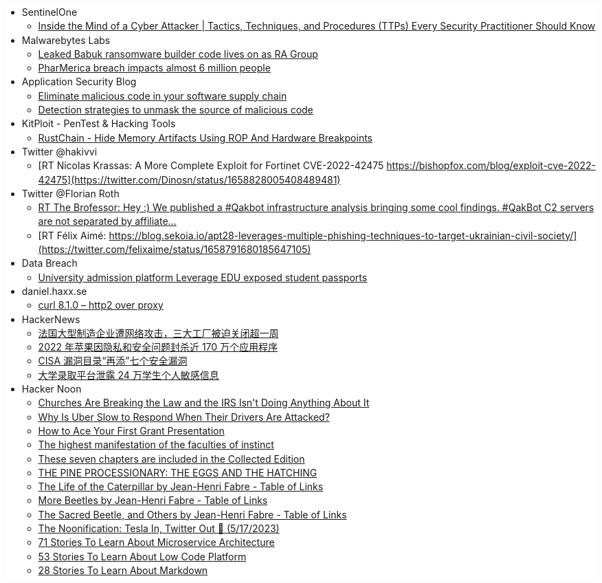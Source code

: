 - SentinelOne
  - [Inside the Mind of a Cyber Attacker | Tactics, Techniques, and Procedures (TTPs) Every Security Practitioner Should Know](https://www.sentinelone.com/blog/inside-the-mind-of-a-cyber-attacker-tactics-techniques-and-procedures-ttps-every-security-practitioner-should-know/)
- Malwarebytes Labs
  - [Leaked Babuk ransomware builder code lives on as RA Group](https://www.malwarebytes.com/blog/news/2023/05/leaked-babuk-ransomware-builder-code-lives-on-as-ra-group)
  - [PharMerica breach impacts almost 6 million people](https://www.malwarebytes.com/blog/news/2023/05/pharmerica-breach-impacts-almost-6-million-people)
- Application Security Blog
  - [Eliminate malicious code in your software supply chain](https://www.synopsys.com/blogs/software-security/eliminate-malicious-code-from-software-supply-chain/)
  - [Detection strategies to unmask the source of malicious code](https://www.synopsys.com/blogs/software-security/detection-strategies-to-unmask-the-source-of-malicious-code/)
- KitPloit - PenTest & Hacking Tools
  - [RustChain - Hide Memory Artifacts Using ROP And Hardware Breakpoints](http://www.kitploit.com/2023/05/rustchain-hide-memory-artifacts-using.html)
- Twitter @hakivvi
  - [RT Nicolas Krassas: A More Complete Exploit for Fortinet CVE-2022-42475 https://bishopfox.com/blog/exploit-cve-2022-42475](https://twitter.com/Dinosn/status/1658828005408489481)
- Twitter @Florian Roth
  - [RT The Brofessor: Hey :) We published a #Qakbot infrastructure analysis bringing some cool findings. #QakBot C2 servers are not separated by affiliate...](https://twitter.com/Glacius_/status/1658883907872227350)
  - [RT Félix Aimé: https://blog.sekoia.io/apt28-leverages-multiple-phishing-techniques-to-target-ukrainian-civil-society/](https://twitter.com/felixaime/status/1658791680185647105)
- Data Breach
  - [University admission platform Leverage EDU exposed student passports](https://securityaffairs.com/146329/data-breach/university-admission-platform-leverage-edu-exposed-student-passports.html)
- daniel.haxx.se
  - [curl 8.1.0 – http2 over proxy](https://daniel.haxx.se/blog/2023/05/17/curl-8-1-0-http2-over-proxy/)
- HackerNews
  - [法国大型制造企业遭网络攻击，三大工厂被迫关闭超一周](https://hackernews.cc/archives/43961)
  - [2022 年苹果因隐私和安全问题封杀近 170 万个应用程序](https://hackernews.cc/archives/43959)
  - [CISA 漏洞目录“再添”七个安全漏洞](https://hackernews.cc/archives/43957)
  - [大学录取平台泄露 24 万学生个人敏感信息](https://hackernews.cc/archives/43952)
- Hacker Noon
  - [Churches Are Breaking the Law and the IRS Isn't Doing Anything About It](https://hackernoon.com/churches-are-breaking-the-law-and-the-irs-isnt-doing-anything-about-it?source=rss)
  - [Why Is Uber Slow to Respond When Their Drivers Are Attacked?](https://hackernoon.com/why-is-uber-slow-to-respond-when-their-drivers-are-attacked?source=rss)
  - [How to Ace Your First Grant Presentation](https://hackernoon.com/how-to-ace-your-first-grant-presentation?source=rss)
  - [The highest manifestation of the faculties of instinct](https://hackernoon.com/the-highest-manifestation-of-the-faculties-of-instinct?source=rss)
  - [These seven chapters are included in the Collected Edition](https://hackernoon.com/these-seven-chapters-are-included-in-the-collected-edition?source=rss)
  - [THE PINE PROCESSIONARY: THE EGGS AND THE HATCHING](https://hackernoon.com/the-pine-processionary-the-eggs-and-the-hatching?source=rss)
  - [The Life of the Caterpillar by Jean-Henri Fabre - Table of Links](https://hackernoon.com/the-life-of-the-caterpillar-by-jean-henri-fabre-table-of-links?source=rss)
  - [More Beetles by Jean-Henri Fabre - Table of Links](https://hackernoon.com/more-beetles-by-jean-henri-fabre-table-of-links?source=rss)
  - [The Sacred Beetle, and Others by Jean-Henri Fabre - Table of Links](https://hackernoon.com/the-sacred-beetle-and-others-by-jean-henri-fabre-table-of-links?source=rss)
  - [The Noonification: Tesla In, Twitter Out 🐤 (5/17/2023)](https://hackernoon.com/5-17-2023-noonification?source=rss)
  - [71 Stories To Learn About Microservice Architecture](https://hackernoon.com/71-stories-to-learn-about-microservice-architecture?source=rss)
  - [53 Stories To Learn About Low Code Platform](https://hackernoon.com/53-stories-to-learn-about-low-code-platform?source=rss)
  - [28 Stories To Learn About Markdown](https://hackernoon.com/28-stories-to-learn-about-markdown?source=rss)